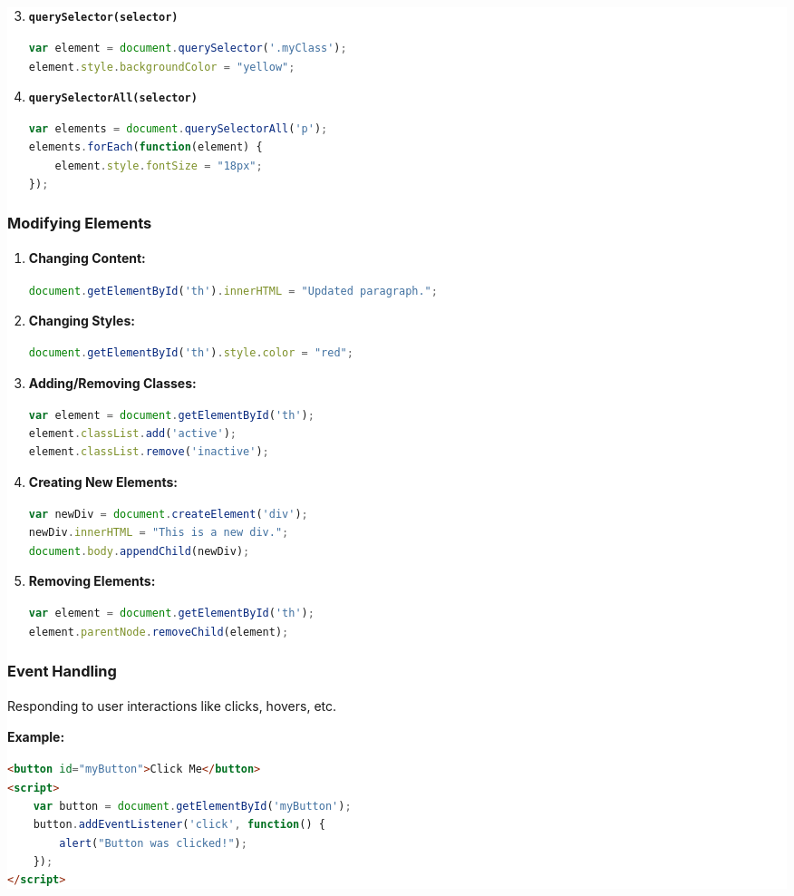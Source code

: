 3. **`querySelector(selector)`**
    ```javascript
    var element = document.querySelector('.myClass');
    element.style.backgroundColor = "yellow";
    ```

4. **`querySelectorAll(selector)`**
    ```javascript
    var elements = document.querySelectorAll('p');
    elements.forEach(function(element) {
        element.style.fontSize = "18px";
    });
    ```

### Modifying Elements

1. **Changing Content:**
    ```javascript
    document.getElementById('th').innerHTML = "Updated paragraph.";
    ```

2. **Changing Styles:**
    ```javascript
    document.getElementById('th').style.color = "red";
    ```

3. **Adding/Removing Classes:**
    ```javascript
    var element = document.getElementById('th');
    element.classList.add('active');
    element.classList.remove('inactive');
    ```

4. **Creating New Elements:**
    ```javascript
    var newDiv = document.createElement('div');
    newDiv.innerHTML = "This is a new div.";
    document.body.appendChild(newDiv);
    ```

5. **Removing Elements:**
    ```javascript
    var element = document.getElementById('th');
    element.parentNode.removeChild(element);
    ```

### Event Handling

Responding to user interactions like clicks, hovers, etc.

**Example:**
```html
<button id="myButton">Click Me</button>
<script>
    var button = document.getElementById('myButton');
    button.addEventListener('click', function() {
        alert("Button was clicked!");
    });
</script>
```
